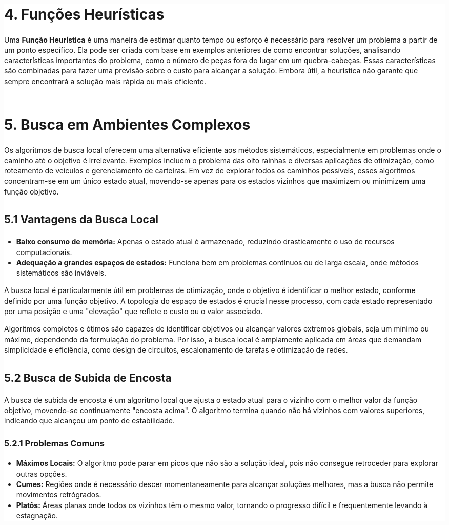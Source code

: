 # 4. Funções Heurísticas

Uma **Função Heurística** é uma maneira de estimar quanto tempo ou esforço é necessário para resolver um problema a partir de um ponto específico. Ela pode ser criada com base em exemplos anteriores de como encontrar soluções, analisando características importantes do problema, como o número de peças fora do lugar em um quebra-cabeças. Essas características são combinadas para fazer uma previsão sobre o custo para alcançar a solução. Embora útil, a heurística não garante que sempre encontrará a solução mais rápida ou mais eficiente.

---

# 5. Busca em Ambientes Complexos

Os algoritmos de busca local oferecem uma alternativa eficiente aos métodos sistemáticos, especialmente em problemas onde o caminho até o objetivo é irrelevante. Exemplos incluem o problema das oito rainhas e diversas aplicações de otimização, como roteamento de veículos e gerenciamento de carteiras. Em vez de explorar todos os caminhos possíveis, esses algoritmos concentram-se em um único estado atual, movendo-se apenas para os estados vizinhos que maximizem ou minimizem uma função objetivo.

## 5.1 Vantagens da Busca Local

- **Baixo consumo de memória:** Apenas o estado atual é armazenado, reduzindo drasticamente o uso de recursos computacionais.
- **Adequação a grandes espaços de estados:** Funciona bem em problemas contínuos ou de larga escala, onde métodos sistemáticos são inviáveis.

A busca local é particularmente útil em problemas de otimização, onde o objetivo é identificar o melhor estado, conforme definido por uma função objetivo. A topologia do espaço de estados é crucial nesse processo, com cada estado representado por uma posição e uma "elevação" que reflete o custo ou o valor associado.

Algoritmos completos e ótimos são capazes de identificar objetivos ou alcançar valores extremos globais, seja um mínimo ou máximo, dependendo da formulação do problema. Por isso, a busca local é amplamente aplicada em áreas que demandam simplicidade e eficiência, como design de circuitos, escalonamento de tarefas e otimização de redes.

## 5.2 Busca de Subida de Encosta

A busca de subida de encosta é um algoritmo local que ajusta o estado atual para o vizinho com o melhor valor da função objetivo, movendo-se continuamente "encosta acima". O algoritmo termina quando não há vizinhos com valores superiores, indicando que alcançou um ponto de estabilidade.

### 5.2.1 Problemas Comuns

- **Máximos Locais:** O algoritmo pode parar em picos que não são a solução ideal, pois não consegue retroceder para explorar outras opções.
- **Cumes:** Regiões onde é necessário descer momentaneamente para alcançar soluções melhores, mas a busca não permite movimentos retrógrados.
- **Platôs:** Áreas planas onde todos os vizinhos têm o mesmo valor, tornando o progresso difícil e frequentemente levando à estagnação.
